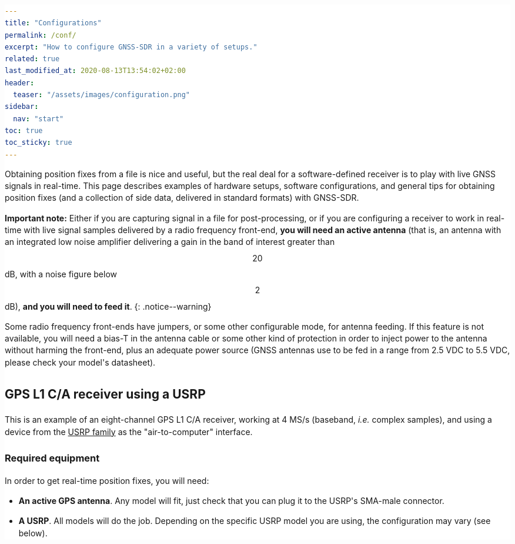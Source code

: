 ```yaml
---
title: "Configurations"
permalink: /conf/
excerpt: "How to configure GNSS-SDR in a variety of setups."
related: true
last_modified_at: 2020-08-13T13:54:02+02:00
header:
  teaser: "/assets/images/configuration.png"
sidebar:
  nav: "start"
toc: true
toc_sticky: true
---
```



Obtaining position fixes from a file is nice and useful, but the real deal for a
software-defined receiver is to play with live GNSS signals in real-time. This
page describes examples of hardware setups, software configurations, and general
tips for obtaining position fixes (and a collection of side data, delivered in
standard formats) with GNSS-SDR.


**Important note:** Either if you are capturing signal in a file for
post-processing, or if you are configuring a receiver to work in real-time with
live signal samples delivered by a radio frequency front-end, **you will need an
active antenna** (that is, an antenna with an integrated low noise amplifier
delivering a gain in the band of interest greater than $$ 20 $$ dB, with a noise
figure below $$ 2 $$ dB), **and you will need to feed it**.
{: .notice--warning}

Some radio frequency front-ends have jumpers, or some other configurable mode,
for antenna feeding. If this feature is not available, you will need a bias-T in
the antenna cable or some other kind of protection in order to inject power to
the antenna without harming the front-end, plus an adequate power source (GNSS
antennas use to be fed in a range from 2.5 VDC to 5.5 VDC, please check your
model's datasheet).

## GPS L1 C/A receiver using a USRP

This is an example of an eight-channel GPS L1 C/A receiver, working at 4 MS/s
(baseband, _i.e._ complex samples), and using a device from the [USRP
family](https://www.ettus.com/product) as the "air-to-computer" interface.

### Required equipment

In order to get real-time position fixes, you will need:

  * **An active GPS antenna**. Any model will fit, just check that you can plug
  it to the USRP's SMA-male connector.

  * **A USRP**. All models will do the job. Depending on the specific USRP
  model you are using, the configuration may vary (see below).
